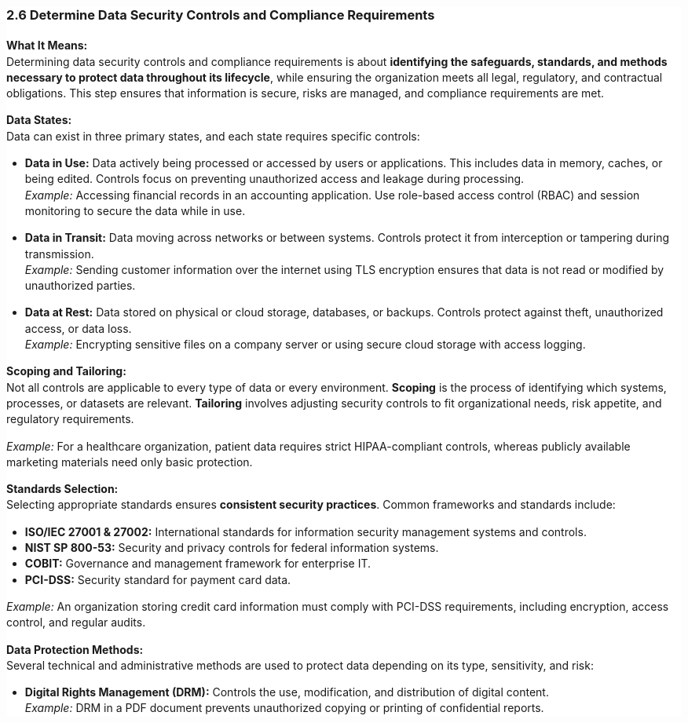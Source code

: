 #
### 2.6 Determine Data Security Controls and Compliance Requirements

**What It Means:**  
Determining data security controls and compliance requirements is about **identifying the safeguards, standards, and methods necessary to protect data throughout its lifecycle**, while ensuring the organization meets all legal, regulatory, and contractual obligations. This step ensures that information is secure, risks are managed, and compliance requirements are met.

**Data States:**  
Data can exist in three primary states, and each state requires specific controls:  

- **Data in Use:** Data actively being processed or accessed by users or applications. This includes data in memory, caches, or being edited. Controls focus on preventing unauthorized access and leakage during processing.  
  *Example:* Accessing financial records in an accounting application. Use role-based access control (RBAC) and session monitoring to secure the data while in use.  

- **Data in Transit:** Data moving across networks or between systems. Controls protect it from interception or tampering during transmission.  
  *Example:* Sending customer information over the internet using TLS encryption ensures that data is not read or modified by unauthorized parties.  

- **Data at Rest:** Data stored on physical or cloud storage, databases, or backups. Controls protect against theft, unauthorized access, or data loss.  
  *Example:* Encrypting sensitive files on a company server or using secure cloud storage with access logging.

**Scoping and Tailoring:**  
Not all controls are applicable to every type of data or every environment. **Scoping** is the process of identifying which systems, processes, or datasets are relevant. **Tailoring** involves adjusting security controls to fit organizational needs, risk appetite, and regulatory requirements.  

*Example:* For a healthcare organization, patient data requires strict HIPAA-compliant controls, whereas publicly available marketing materials need only basic protection.

**Standards Selection:**  
Selecting appropriate standards ensures **consistent security practices**. Common frameworks and standards include:  

- **ISO/IEC 27001 & 27002:** International standards for information security management systems and controls.  
- **NIST SP 800-53:** Security and privacy controls for federal information systems.  
- **COBIT:** Governance and management framework for enterprise IT.  
- **PCI-DSS:** Security standard for payment card data.  

*Example:* An organization storing credit card information must comply with PCI-DSS requirements, including encryption, access control, and regular audits.

**Data Protection Methods:**  
Several technical and administrative methods are used to protect data depending on its type, sensitivity, and risk:  

- **Digital Rights Management (DRM):** Controls the use, modification, and distribution of digital content.  
  *Example:* DRM in a PDF document prevents unauthorized copying or printing of confidential reports.  
